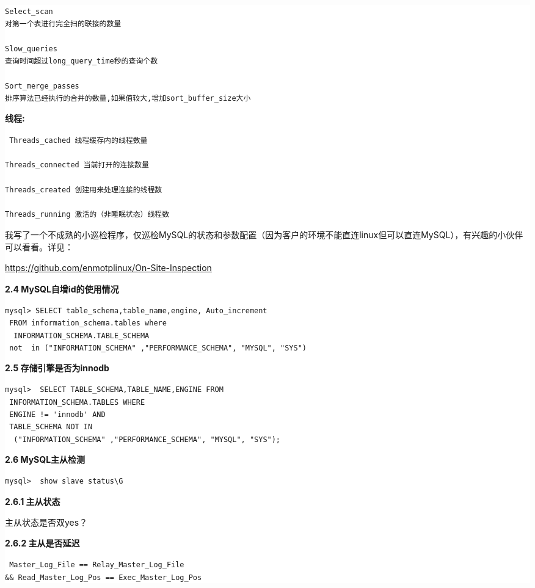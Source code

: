     Select_scan
    对第一个表进行完全扫的联接的数量
    
    Slow_queries 
    查询时间超过long_query_time秒的查询个数
    
    Sort_merge_passes
    排序算法已经执行的合并的数量,如果值较大,增加sort_buffer_size大小
    

**线程:**

    
    
     Threads_cached 线程缓存内的线程数量
    
    Threads_connected 当前打开的连接数量
    
    Threads_created 创建用来处理连接的线程数
    
    Threads_running 激活的（非睡眠状态）线程数
    

我写了一个不成熟的小巡检程序，仅巡检MySQL的状态和参数配置（因为客户的环境不能直连linux但可以直连MySQL），有兴趣的小伙伴可以看看。详见：

<https://github.com/enmotplinux/On-Site-Inspection>

**2.4 MySQL自增id的使用情况**

    
    
    mysql> SELECT table_schema,table_name,engine, Auto_increment
     FROM information_schema.tables where 
      INFORMATION_SCHEMA.TABLE_SCHEMA 
     not  in ("INFORMATION_SCHEMA" ,"PERFORMANCE_SCHEMA", "MYSQL", "SYS")
    

**2.5 存储引擎是否为innodb**

    
    
    mysql>  SELECT TABLE_SCHEMA,TABLE_NAME,ENGINE FROM 
     INFORMATION_SCHEMA.TABLES WHERE 
     ENGINE != 'innodb' AND 
     TABLE_SCHEMA NOT IN
      ("INFORMATION_SCHEMA" ,"PERFORMANCE_SCHEMA", "MYSQL", "SYS");
    

**2.6 MySQL主从检测**

    
    
    mysql>  show slave status\G
    

**2.6.1 主从状态**

主从状态是否双yes？

**2.6.2 主从是否延迟**

    
    
     Master_Log_File == Relay_Master_Log_File 
    && Read_Master_Log_Pos == Exec_Master_Log_Pos
    
